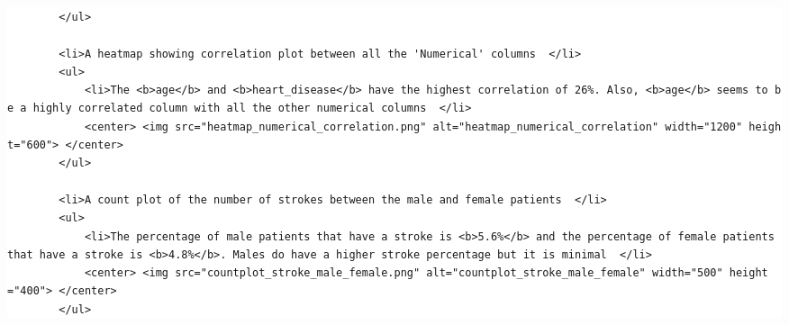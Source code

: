             </ul>

            <li>A heatmap showing correlation plot between all the 'Numerical' columns  </li>
            <ul>
                <li>The <b>age</b> and <b>heart_disease</b> have the highest correlation of 26%. Also, <b>age</b> seems to be a highly correlated column with all the other numerical columns  </li>
                <center> <img src="heatmap_numerical_correlation.png" alt="heatmap_numerical_correlation" width="1200" height="600"> </center>
            </ul>

            <li>A count plot of the number of strokes between the male and female patients  </li>
            <ul>
                <li>The percentage of male patients that have a stroke is <b>5.6%</b> and the percentage of female patients that have a stroke is <b>4.8%</b>. Males do have a higher stroke percentage but it is minimal  </li>
                <center> <img src="countplot_stroke_male_female.png" alt="countplot_stroke_male_female" width="500" height="400"> </center>
            </ul>            
